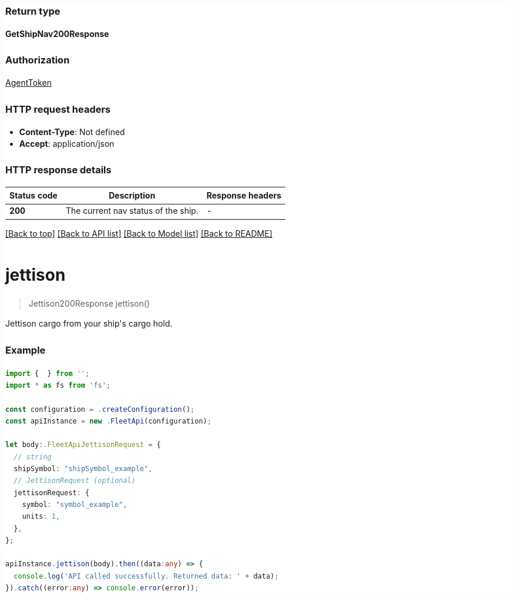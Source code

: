 
### Return type

**GetShipNav200Response**

### Authorization

[AgentToken](README.md#AgentToken)

### HTTP request headers

 - **Content-Type**: Not defined
 - **Accept**: application/json


### HTTP response details
| Status code | Description | Response headers |
|-------------|-------------|------------------|
**200** | The current nav status of the ship. |  -  |

[[Back to top]](#) [[Back to API list]](README.md#documentation-for-api-endpoints) [[Back to Model list]](README.md#documentation-for-models) [[Back to README]](README.md)

# **jettison**
> Jettison200Response jettison()

Jettison cargo from your ship's cargo hold.

### Example


```typescript
import {  } from '';
import * as fs from 'fs';

const configuration = .createConfiguration();
const apiInstance = new .FleetApi(configuration);

let body:.FleetApiJettisonRequest = {
  // string
  shipSymbol: "shipSymbol_example",
  // JettisonRequest (optional)
  jettisonRequest: {
    symbol: "symbol_example",
    units: 1,
  },
};

apiInstance.jettison(body).then((data:any) => {
  console.log('API called successfully. Returned data: ' + data);
}).catch((error:any) => console.error(error));
```
